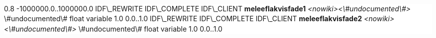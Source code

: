 </td>
<td style="padding:0 0.5em 0 0.5em; background-color:lightyellow;">
0.8

</td>
<td style="padding:0 0.5em 0 0.5em; background-color:lightyellow;">
-1000000.0..1000000.0

</td>
<td style="padding:0 0.5em 0 0.5em; background-color:lightyellow;">
IDF\_REWRITE IDF\_COMPLETE IDF\_CLIENT

</td>
</tr>
<tr>
<td style="padding:0 0.5em 0 0.5em; background-color:#ECF9FF;">
<b>meleeflakvisfade1</b> <i>&lt;nowiki&gt;&lt;\#undocumented\#&gt;</nowiki></i>

</td>
<td style="padding:0 0.5em 0 0.5em; background-color:#ECF9FF;">
\#undocumented\#

</td>
<td style="padding:0 0.5em 0 0.5em; background-color:#ECF9FF;">
float variable

</td>
<td style="padding:0 0.5em 0 0.5em; background-color:#ECF9FF;">
1.0

</td>
<td style="padding:0 0.5em 0 0.5em; background-color:#ECF9FF;">
0.0..1.0

</td>
<td style="padding:0 0.5em 0 0.5em; background-color:#ECF9FF;">
IDF\_REWRITE IDF\_COMPLETE IDF\_CLIENT

</td>
</tr>
<tr>
<td style="padding:0 0.5em 0 0.5em; background-color:lightyellow;">
<b>meleeflakvisfade2</b> <i>&lt;nowiki&gt;&lt;\#undocumented\#&gt;</nowiki></i>

</td>
<td style="padding:0 0.5em 0 0.5em; background-color:lightyellow;">
\#undocumented\#

</td>
<td style="padding:0 0.5em 0 0.5em; background-color:lightyellow;">
float variable

</td>
<td style="padding:0 0.5em 0 0.5em; background-color:lightyellow;">
1.0

</td>
<td style="padding:0 0.5em 0 0.5em; background-color:lightyellow;">
0.0..1.0
